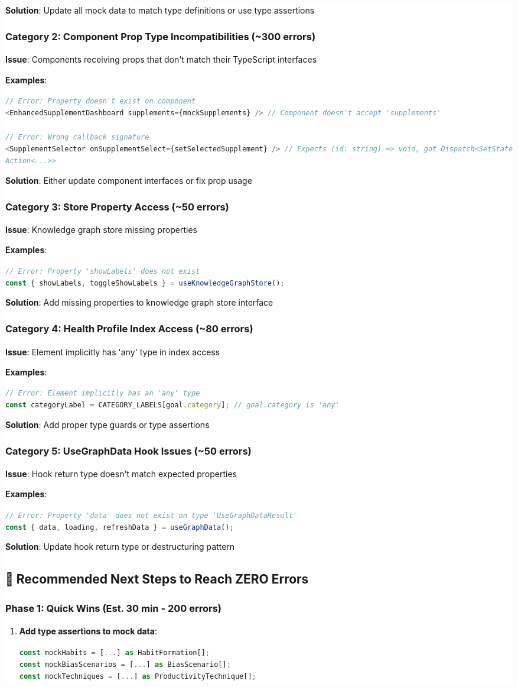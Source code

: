 **Solution**: Update all mock data to match type definitions or use type assertions

### Category 2: Component Prop Type Incompatibilities (~300 errors)
**Issue**: Components receiving props that don't match their TypeScript interfaces

**Examples**:
```typescript
// Error: Property doesn't exist on component
<EnhancedSupplementDashboard supplements={mockSupplements} /> // Component doesn't accept 'supplements'

// Error: Wrong callback signature
<SupplementSelector onSupplementSelect={setSelectedSupplement} /> // Expects (id: string) => void, got Dispatch<SetStateAction<...>>
```

**Solution**: Either update component interfaces or fix prop usage

### Category 3: Store Property Access (~50 errors)
**Issue**: Knowledge graph store missing properties

**Examples**:
```typescript
// Error: Property 'showLabels' does not exist
const { showLabels, toggleShowLabels } = useKnowledgeGraphStore();
```

**Solution**: Add missing properties to knowledge graph store interface

### Category 4: Health Profile Index Access (~80 errors)
**Issue**: Element implicitly has 'any' type in index access

**Examples**:
```typescript
// Error: Element implicitly has an 'any' type
const categoryLabel = CATEGORY_LABELS[goal.category]; // goal.category is 'any'
```

**Solution**: Add proper type guards or type assertions

### Category 5: UseGraphData Hook Issues (~50 errors)
**Issue**: Hook return type doesn't match expected properties

**Examples**:
```typescript
// Error: Property 'data' does not exist on type 'UseGraphDataResult'
const { data, loading, refreshData } = useGraphData();
```

**Solution**: Update hook return type or destructuring pattern

## 🚀 Recommended Next Steps to Reach ZERO Errors

### Phase 1: Quick Wins (Est. 30 min - 200 errors)
1. **Add type assertions to mock data**:
   ```typescript
   const mockHabits = [...] as HabitFormation[];
   const mockBiasScenarios = [...] as BiasScenario[];
   const mockTechniques = [...] as ProductivityTechnique[];
   ```
